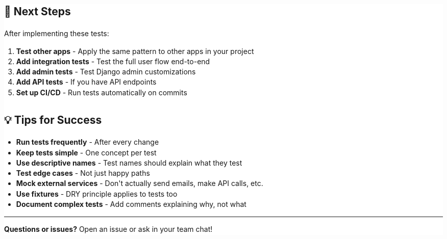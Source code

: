 ## 🎯 Next Steps

After implementing these tests:

1. **Test other apps** - Apply the same pattern to other apps in your project
2. **Add integration tests** - Test the full user flow end-to-end
3. **Add admin tests** - Test Django admin customizations
4. **Add API tests** - If you have API endpoints
5. **Set up CI/CD** - Run tests automatically on commits

## 💡 Tips for Success

- **Run tests frequently** - After every change
- **Keep tests simple** - One concept per test
- **Use descriptive names** - Test names should explain what they test
- **Test edge cases** - Not just happy paths
- **Mock external services** - Don't actually send emails, make API calls, etc.
- **Use fixtures** - DRY principle applies to tests too
- **Document complex tests** - Add comments explaining why, not what

---

**Questions or issues?** Open an issue or ask in your team chat!
